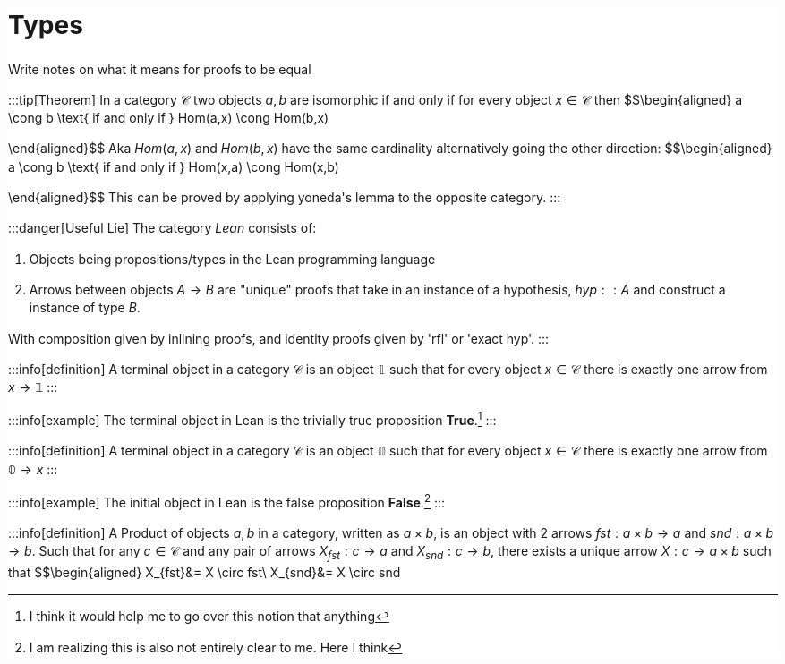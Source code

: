 # Types

Write notes on what it means for proofs to be equal

:::tip[Theorem]
In a category $\mathcal{C}$ two objects $a,b$ are isomorphic if and only
if for every object $x \in \mathcal{C}$ then $$\begin{aligned}
        a \cong b \text{ if and only if } Hom(a,x) \cong Hom(b,x) 
    
\end{aligned}$$ Aka $Hom(a,x)$ and $Hom(b,x)$ have the same cardinality
alternatively going the other direction: $$\begin{aligned}
        a \cong b \text{ if and only if } Hom(x,a) \cong Hom(x,b)
    
\end{aligned}$$ This can be proved by applying yoneda's lemma to the
opposite category.
:::

:::danger[Useful Lie]
The category $Lean$ consists of:

1.  Objects being propositions/types in the Lean programming language

2.  Arrows between objects $A \rightarrow B$ are \"unique\" proofs that
    take in an instance of a hypothesis, $hyp :: A$ and construct a
    instance of type $B$.

With composition given by inlining proofs, and identity proofs given by
'rfl' or 'exact hyp'.
:::

:::info[definition]
A terminal object in a category $\mathcal{C}$ is an object $\mathbb{1}$
such that for every object $x \in \mathcal{C}$ there is exactly one
arrow from $x \rightarrow \mathbb{1}$
:::

:::info[example]
The terminal object in Lean is the trivially true proposition
**True**.[^1]
:::

:::info[definition]
A terminal object in a category $\mathcal{C}$ is an object $\mathbb{0}$
such that for every object $x \in \mathcal{C}$ there is exactly one
arrow from $\mathbb{0} \rightarrow x$
:::

:::info[example]
The initial object in Lean is the false proposition **False**.[^2]
:::

:::info[definition]
A Product of objects $a,b$ in a category, written as $a \times b$, is an
object with 2 arrows $fst: a\times b \rightarrow a$ and
$snd: a \times b \rightarrow b$. Such that for any $c \in \mathcal{C}$
and any pair of arrows $X_{fst}: c \rightarrow a$ and
$X_{snd}: c \rightarrow b$, there exists a unique arrow
$X: c \rightarrow a \times b$ such that $$\begin{aligned}
        X_{fst}&= X \circ fst\\
        X_{snd}&= X \circ snd
    

[^1]: I think it would help me to go over this notion that anything
[^2]: I am realizing this is also not entirely clear to me. Here I think
[^3]: At least the 1 category view of $Rel$
[^4]: It occurse to me that I have been reading composition right to
[^5]: I am re-reading this and thinking to myself that they have